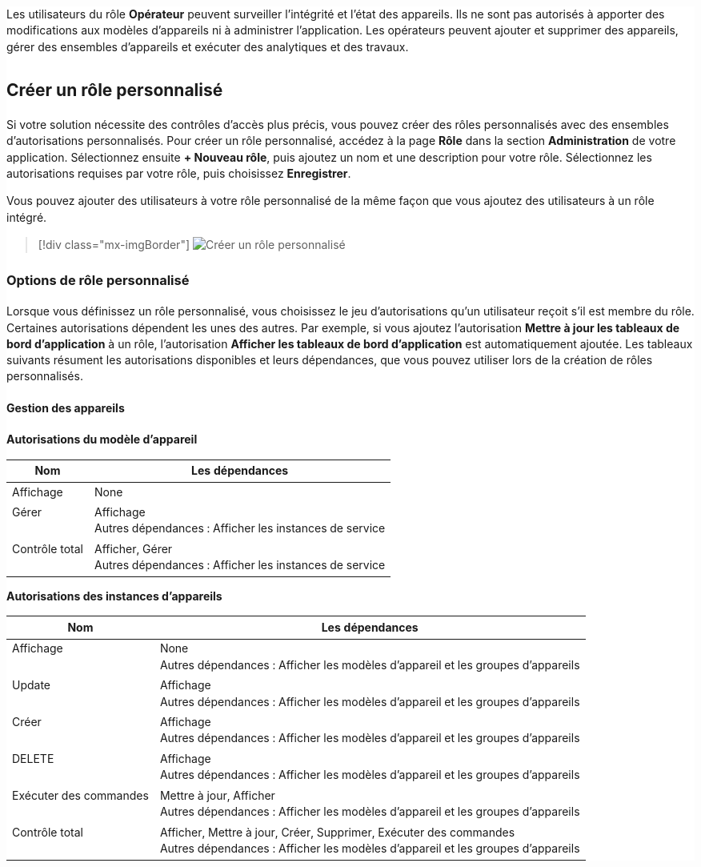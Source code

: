 Les utilisateurs du rôle **Opérateur** peuvent surveiller l’intégrité et l’état des appareils. Ils ne sont pas autorisés à apporter des modifications aux modèles d’appareils ni à administrer l’application. Les opérateurs peuvent ajouter et supprimer des appareils, gérer des ensembles d’appareils et exécuter des analytiques et des travaux. 

## <a name="create-a-custom-role"></a>Créer un rôle personnalisé

Si votre solution nécessite des contrôles d’accès plus précis, vous pouvez créer des rôles personnalisés avec des ensembles d’autorisations personnalisés. Pour créer un rôle personnalisé, accédez à la page **Rôle** dans la section **Administration** de votre application. Sélectionnez ensuite **+ Nouveau rôle**, puis ajoutez un nom et une description pour votre rôle. Sélectionnez les autorisations requises par votre rôle, puis choisissez **Enregistrer**.

Vous pouvez ajouter des utilisateurs à votre rôle personnalisé de la même façon que vous ajoutez des utilisateurs à un rôle intégré.

> [!div class="mx-imgBorder"]
> ![Créer un rôle personnalisé](media/howto-manage-users-roles/create-custom-role-pnp.png)

### <a name="custom-role-options"></a>Options de rôle personnalisé

Lorsque vous définissez un rôle personnalisé, vous choisissez le jeu d’autorisations qu’un utilisateur reçoit s’il est membre du rôle. Certaines autorisations dépendent les unes des autres. Par exemple, si vous ajoutez l’autorisation **Mettre à jour les tableaux de bord d’application** à un rôle, l’autorisation **Afficher les tableaux de bord d’application** est automatiquement ajoutée. Les tableaux suivants résument les autorisations disponibles et leurs dépendances, que vous pouvez utiliser lors de la création de rôles personnalisés.

#### <a name="managing-devices"></a>Gestion des appareils

**Autorisations du modèle d’appareil**

| Nom | Les dépendances |
| ---- | -------- |
| Affichage | None     |
| Gérer | Affichage <br/> Autres dépendances : Afficher les instances de service  |
| Contrôle total | Afficher, Gérer <br/> Autres dépendances : Afficher les instances de service |

**Autorisations des instances d’appareils**

| Nom | Les dépendances |
| ---- | -------- |
| Affichage | None <br/> Autres dépendances : Afficher les modèles d’appareil et les groupes d’appareils |
| Update | Affichage <br/> Autres dépendances : Afficher les modèles d’appareil et les groupes d’appareils  |
| Créer | Affichage <br/> Autres dépendances :  Afficher les modèles d’appareil et les groupes d’appareils  |
| DELETE | Affichage <br/> Autres dépendances : Afficher les modèles d’appareil et les groupes d’appareils  |
| Exécuter des commandes | Mettre à jour, Afficher <br/> Autres dépendances : Afficher les modèles d’appareil et les groupes d’appareils  |
| Contrôle total | Afficher, Mettre à jour, Créer, Supprimer, Exécuter des commandes <br/> Autres dépendances : Afficher les modèles d’appareil et les groupes d’appareils  |
